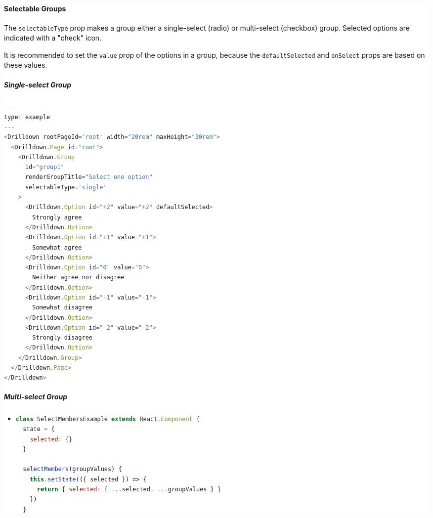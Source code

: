 #### Selectable Groups

The `selectableType` prop makes a group either a single-select (radio) or multi-select (checkbox) group. Selected options are indicated with a "check" icon.

It is recommended to set the `value` prop of the options in a group, because the `defaultSelected` and `onSelect` props are based on these values.

##### Single-select Group

```js
---
type: example
---
<Drilldown rootPageId='root' width="20rem" maxHeight="30rem">
  <Drilldown.Page id="root">
    <Drilldown.Group
      id="group1"
      renderGroupTitle="Select one option"
      selectableType='single'
    >
      <Drilldown.Option id="+2" value="+2" defaultSelected>
        Strongly agree
      </Drilldown.Option>
      <Drilldown.Option id="+1" value="+1">
        Somewhat agree
      </Drilldown.Option>
      <Drilldown.Option id="0" value="0">
        Neither agree nor disagree
      </Drilldown.Option>
      <Drilldown.Option id="-1" value="-1">
        Somewhat disagree
      </Drilldown.Option>
      <Drilldown.Option id="-2" value="-2">
        Strongly disagree
      </Drilldown.Option>
    </Drilldown.Group>
  </Drilldown.Page>
</Drilldown>
```

##### Multi-select Group

- ```js
  class SelectMembersExample extends React.Component {
    state = {
      selected: {}
    }

    selectMembers(groupValues) {
      this.setState(({ selected }) => {
        return { selected: { ...selected, ...groupValues } }
      })
    }
